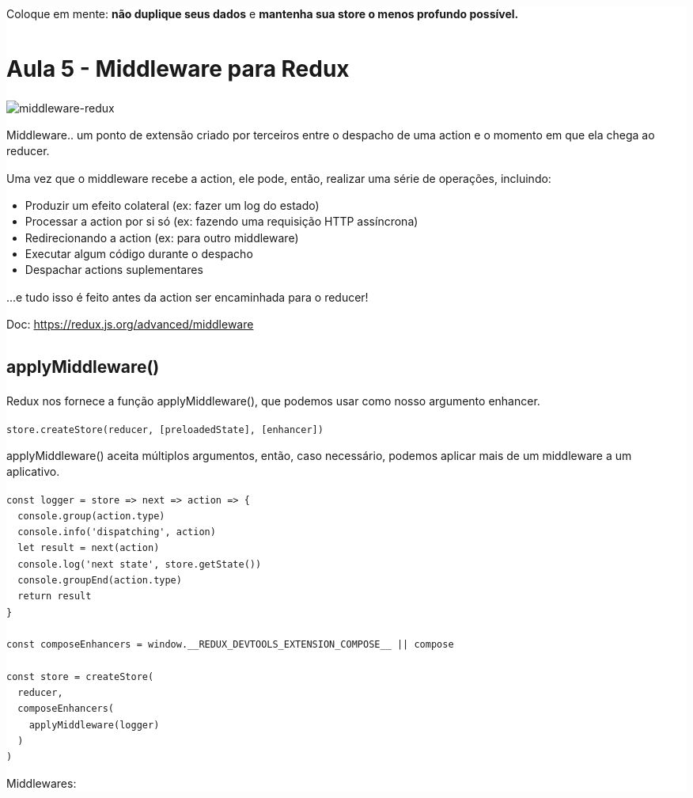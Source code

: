 Coloque em mente: **não duplique seus dados** e **mantenha sua store o menos profundo possível.**

# Aula 5 - Middleware para Redux

![middleware-redux](https://d17h27t6h515a5.cloudfront.net/topher/2017/August/598230e7_nd019-c2-middleware-full/nd019-c2-middleware-full.png)

Middleware.. um ponto de extensão criado por terceiros entre o despacho de uma action e o momento em que ela chega ao reducer.

Uma vez que o middleware recebe a action, ele pode, então, realizar uma série de operações, incluindo:

* Produzir um efeito colateral (ex: fazer um log do estado)
* Processar a action por si só (ex: fazendo uma requisição HTTP assíncrona)
* Redirecionando a action (ex: para outro middleware)
* Executar algum código durante o despacho
* Despachar actions suplementares

...e tudo isso é feito antes da action ser encaminhada para o reducer!

Doc: https://redux.js.org/advanced/middleware

## applyMiddleware()

Redux nos fornece a função applyMiddleware(), que podemos usar como nosso argumento enhancer. 

```
store.createStore(reducer, [preloadedState], [enhancer])
```

applyMiddleware() aceita múltiplos argumentos, então, caso necessário, podemos aplicar mais de um middleware a um aplicativo. 

```
const logger = store => next => action => {
  console.group(action.type)
  console.info('dispatching', action)
  let result = next(action)
  console.log('next state', store.getState())
  console.groupEnd(action.type)
  return result
}

const composeEnhancers = window.__REDUX_DEVTOOLS_EXTENSION_COMPOSE__ || compose

const store = createStore(
  reducer,
  composeEnhancers(
    applyMiddleware(logger)
  )
)
```

Middlewares:
